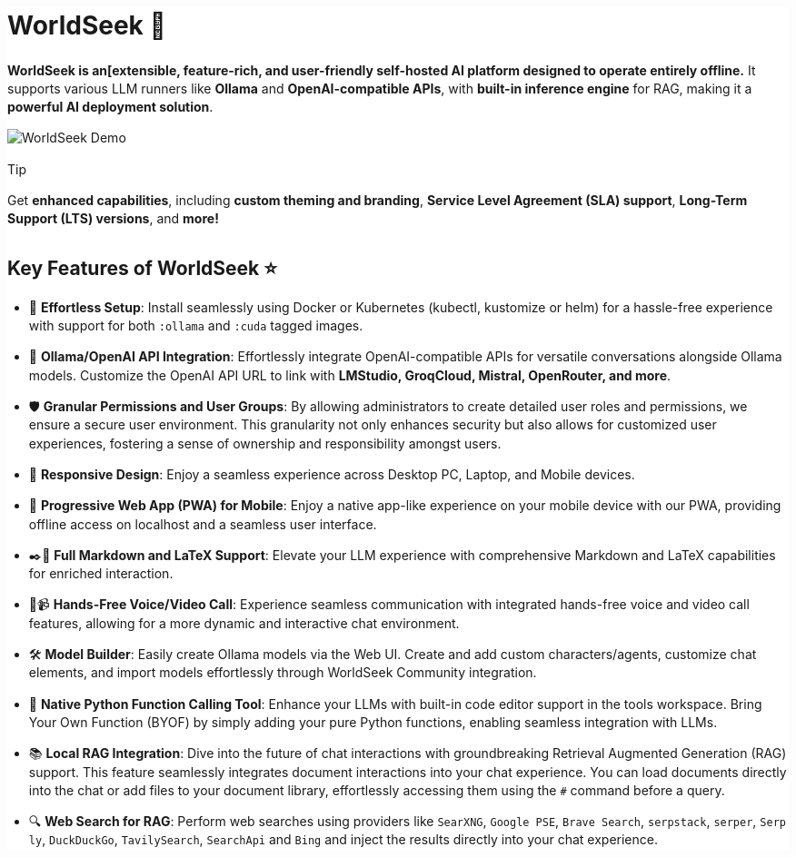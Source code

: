 # WorldSeek 👋

**WorldSeek is an[extensible, feature-rich, and user-friendly self-hosted AI platform designed to operate entirely offline.** It supports various LLM runners like **Ollama** and **OpenAI-compatible APIs**, with **built-in inference engine** for RAG, making it a **powerful AI deployment solution**.

![WorldSeek Demo](./demo.gif)

> [!TIP]  
> Get **enhanced capabilities**, including **custom theming and branding**, **Service Level Agreement (SLA) support**, **Long-Term Support (LTS) versions**, and **more!**

## Key Features of WorldSeek ⭐

- 🚀 **Effortless Setup**: Install seamlessly using Docker or Kubernetes (kubectl, kustomize or helm) for a hassle-free experience with support for both `:ollama` and `:cuda` tagged images.

- 🤝 **Ollama/OpenAI API Integration**: Effortlessly integrate OpenAI-compatible APIs for versatile conversations alongside Ollama models. Customize the OpenAI API URL to link with **LMStudio, GroqCloud, Mistral, OpenRouter, and more**.

- 🛡️ **Granular Permissions and User Groups**: By allowing administrators to create detailed user roles and permissions, we ensure a secure user environment. This granularity not only enhances security but also allows for customized user experiences, fostering a sense of ownership and responsibility amongst users.

- 📱 **Responsive Design**: Enjoy a seamless experience across Desktop PC, Laptop, and Mobile devices.

- 📱 **Progressive Web App (PWA) for Mobile**: Enjoy a native app-like experience on your mobile device with our PWA, providing offline access on localhost and a seamless user interface.

- ✒️🔢 **Full Markdown and LaTeX Support**: Elevate your LLM experience with comprehensive Markdown and LaTeX capabilities for enriched interaction.

- 🎤📹 **Hands-Free Voice/Video Call**: Experience seamless communication with integrated hands-free voice and video call features, allowing for a more dynamic and interactive chat environment.

- 🛠️ **Model Builder**: Easily create Ollama models via the Web UI. Create and add custom characters/agents, customize chat elements, and import models effortlessly through WorldSeek Community integration.

- 🐍 **Native Python Function Calling Tool**: Enhance your LLMs with built-in code editor support in the tools workspace. Bring Your Own Function (BYOF) by simply adding your pure Python functions, enabling seamless integration with LLMs.

- 📚 **Local RAG Integration**: Dive into the future of chat interactions with groundbreaking Retrieval Augmented Generation (RAG) support. This feature seamlessly integrates document interactions into your chat experience. You can load documents directly into the chat or add files to your document library, effortlessly accessing them using the `#` command before a query.

- 🔍 **Web Search for RAG**: Perform web searches using providers like `SearXNG`, `Google PSE`, `Brave Search`, `serpstack`, `serper`, `Serply`, `DuckDuckGo`, `TavilySearch`, `SearchApi` and `Bing` and inject the results directly into your chat experience.

